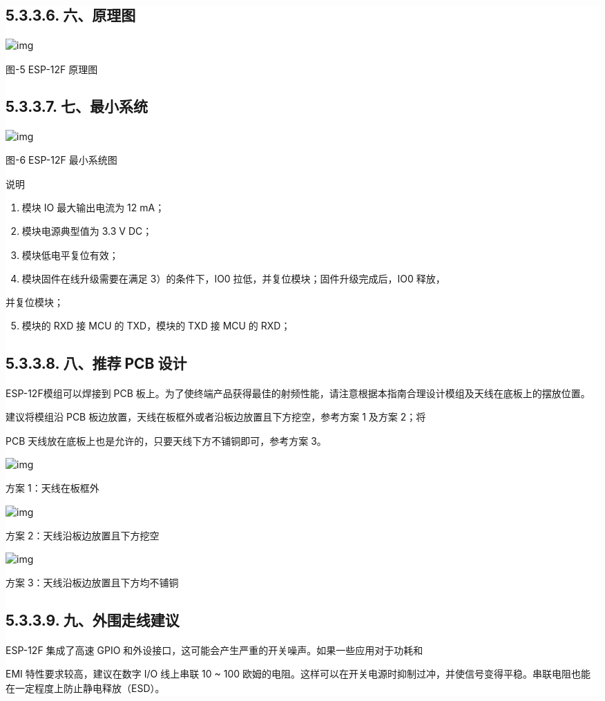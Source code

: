 ## 5.3.3.6. 六、原理图[](https://szsmart.readthedocs.io/en/latest/zhESPSeries/ESP8266/DOIT_ESP-12F/index.html#id13 "Link to this heading")

![img](https://szsmart.readthedocs.io/en/latest/_images/wps104.jpg)

图-5 ESP-12F 原理图

## 5.3.3.7. 七、最小系统[](https://szsmart.readthedocs.io/en/latest/zhESPSeries/ESP8266/DOIT_ESP-12F/index.html#id14 "Link to this heading")

![img](https://szsmart.readthedocs.io/en/latest/_images/wps117.jpg)

图-6 ESP-12F 最小系统图

说明

1. 模块 IO 最大输出电流为 12 mA；
    
2. 模块电源典型值为 3.3 V DC；
    
3. 模块低电平复位有效；
    
4. 模块固件在线升级需要在满足 3）的条件下，IO0 拉低，并复位模块；固件升级完成后，IO0 释放，
    

并复位模块；

5. 模块的 RXD 接 MCU 的 TXD，模块的 TXD 接 MCU 的 RXD；
    

## 5.3.3.8. 八、推荐 PCB 设计[](https://szsmart.readthedocs.io/en/latest/zhESPSeries/ESP8266/DOIT_ESP-12F/index.html#pcb "Link to this heading")

ESP-12F模组可以焊接到 PCB 板上。为了使终端产品获得最佳的射频性能，请注意根据本指南合理设计模组及天线在底板上的摆放位置。

建议将模组沿 PCB 板边放置，天线在板框外或者沿板边放置且下方挖空，参考方案 1 及方案 2；将

PCB 天线放在底板上也是允许的，只要天线下方不铺铜即可，参考方案 3。

![img](https://szsmart.readthedocs.io/en/latest/_images/wps122.jpg)

方案 1：天线在板框外

![img](https://szsmart.readthedocs.io/en/latest/_images/wps132.jpg)

方案 2：天线沿板边放置且下方挖空

![img](https://szsmart.readthedocs.io/en/latest/_images/wps141.jpg)

方案 3：天线沿板边放置且下方均不铺铜

## 5.3.3.9. 九、外围走线建议[](https://szsmart.readthedocs.io/en/latest/zhESPSeries/ESP8266/DOIT_ESP-12F/index.html#id15 "Link to this heading")

ESP-12F 集成了高速 GPIO 和外设接口，这可能会产生严重的开关噪声。如果一些应用对于功耗和

EMI 特性要求较高，建议在数字 I/O 线上串联 10 ~ 100 欧姆的电阻。这样可以在开关电源时抑制过冲，并使信号变得平稳。串联电阻也能在一定程度上防止静电释放（ESD）。